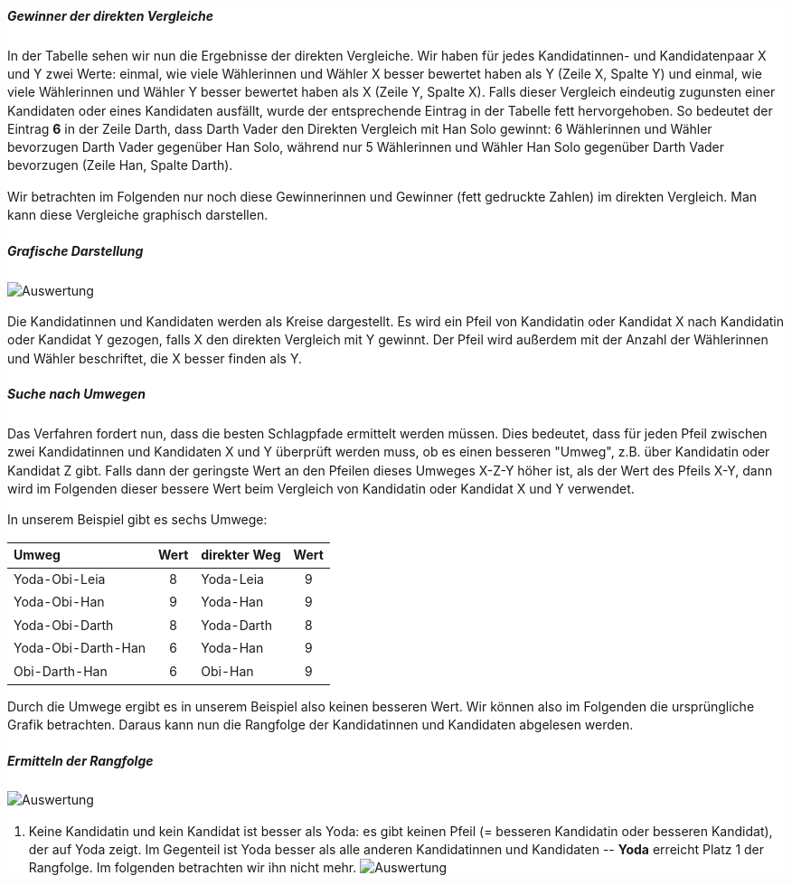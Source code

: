 
##### Gewinner der direkten Vergleiche

In der Tabelle sehen wir nun die Ergebnisse der direkten Vergleiche. Wir haben für jedes Kandidatinnen- und Kandidatenpaar X und Y zwei Werte: einmal, wie viele Wählerinnen und Wähler X besser bewertet haben als Y (Zeile X, Spalte Y) und einmal, wie viele Wählerinnen und Wähler Y besser bewertet haben als X (Zeile Y, Spalte X). Falls dieser Vergleich eindeutig zugunsten einer Kandidaten oder eines Kandidaten ausfällt, wurde der entsprechende Eintrag in der Tabelle fett hervorgehoben. So bedeutet der Eintrag **6** in der Zeile Darth, dass Darth Vader den Direkten Vergleich mit Han Solo gewinnt: 6 Wählerinnen und Wähler bevorzugen Darth Vader gegenüber Han Solo, während nur 5 Wählerinnen und Wähler Han Solo gegenüber Darth Vader bevorzugen (Zeile Han, Spalte Darth).

Wir betrachten im Folgenden nur noch diese Gewinnerinnen und Gewinner (fett gedruckte Zahlen) im direkten Vergleich. Man kann diese Vergleiche graphisch darstellen.

##### Grafische Darstellung

![Auswertung](/assets/images/2013-02-19-vergleich.dot.svg "direkter Vergleich")

Die Kandidatinnen und Kandidaten werden als Kreise dargestellt. Es wird ein Pfeil von Kandidatin oder Kandidat X nach Kandidatin oder Kandidat Y gezogen, falls X den direkten Vergleich mit Y gewinnt. Der Pfeil wird außerdem mit der Anzahl der Wählerinnen und Wähler beschriftet, die X besser finden als Y.

##### Suche nach Umwegen

Das Verfahren fordert nun, dass die besten Schlagpfade ermittelt werden müssen. Dies bedeutet, dass für jeden Pfeil zwischen zwei Kandidatinnen und Kandidaten X und Y überprüft werden muss, ob es einen besseren "Umweg", z.B. über Kandidatin oder Kandidat Z gibt. Falls dann der geringste Wert an den Pfeilen dieses Umweges X-Z-Y höher ist, als der Wert des Pfeils X-Y, dann wird im Folgenden dieser bessere Wert beim Vergleich von Kandidatin oder Kandidat X und Y verwendet.

In unserem Beispiel gibt es sechs Umwege:

| Umweg              | Wert | direkter Weg | Wert |
|:-------------------|:----:|:-------------|:----:|
| Yoda-Obi-Leia      | 8    | Yoda-Leia    | 9    |
| Yoda-Obi-Han       | 9    | Yoda-Han     | 9    |
| Yoda-Obi-Darth     | 8    | Yoda-Darth   | 8    |
| Yoda-Obi-Darth-Han | 6    | Yoda-Han     | 9    |
| Obi-Darth-Han      | 6    | Obi-Han      | 9    |

Durch die Umwege ergibt es in unserem Beispiel also keinen besseren Wert. Wir können also im Folgenden die ursprüngliche Grafik betrachten. Daraus kann nun die Rangfolge der Kandidatinnen und Kandidaten abgelesen werden.

##### Ermitteln der Rangfolge

![Auswertung](/assets/images/2013-02-19-vergleich_1.dot.svg "direkter Vergleich")

1. Keine Kandidatin und kein Kandidat ist besser als Yoda: es gibt keinen Pfeil (= besseren Kandidatin oder besseren Kandidat), der auf Yoda zeigt. Im Gegenteil ist Yoda besser als alle anderen Kandidatinnen und Kandidaten -- **Yoda** erreicht Platz 1 der Rangfolge. Im folgenden betrachten wir ihn nicht mehr. ![Auswertung](/assets/images/2013-02-19-vergleich_2.dot.svg "direkter Vergleich")
